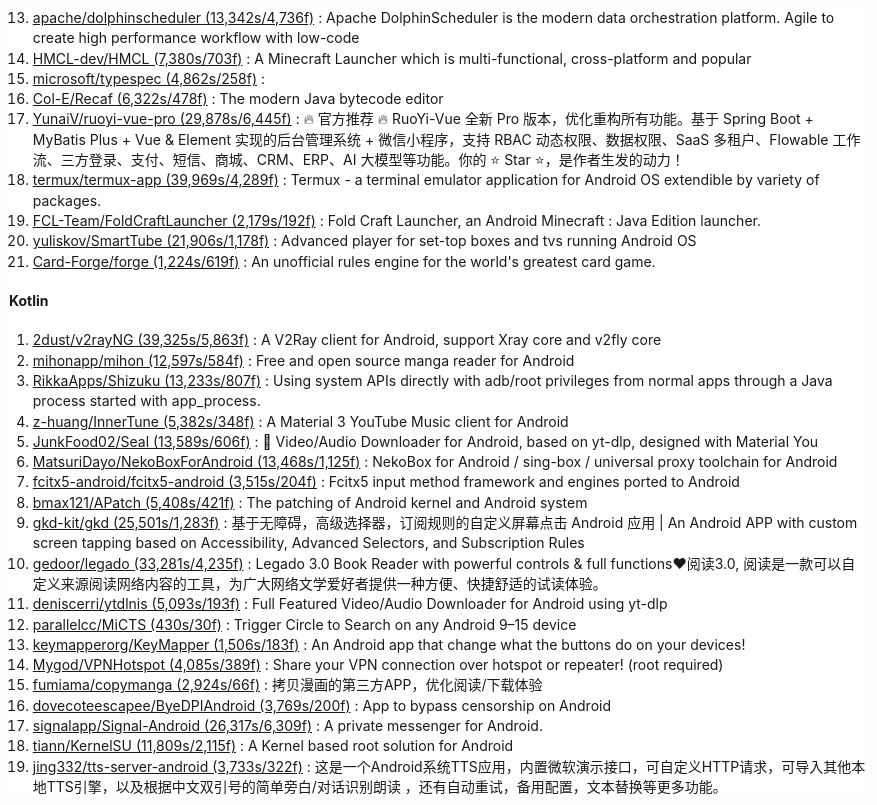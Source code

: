 13. [apache/dolphinscheduler (13,342s/4,736f)](https://github.com/apache/dolphinscheduler) : Apache DolphinScheduler is the modern data orchestration platform. Agile to create high performance workflow with low-code
14. [HMCL-dev/HMCL (7,380s/703f)](https://github.com/HMCL-dev/HMCL) : A Minecraft Launcher which is multi-functional, cross-platform and popular
15. [microsoft/typespec (4,862s/258f)](https://github.com/microsoft/typespec) : 
16. [Col-E/Recaf (6,322s/478f)](https://github.com/Col-E/Recaf) : The modern Java bytecode editor
17. [YunaiV/ruoyi-vue-pro (29,878s/6,445f)](https://github.com/YunaiV/ruoyi-vue-pro) : 🔥 官方推荐 🔥 RuoYi-Vue 全新 Pro 版本，优化重构所有功能。基于 Spring Boot + MyBatis Plus + Vue & Element 实现的后台管理系统 + 微信小程序，支持 RBAC 动态权限、数据权限、SaaS 多租户、Flowable 工作流、三方登录、支付、短信、商城、CRM、ERP、AI 大模型等功能。你的 ⭐️ Star ⭐️，是作者生发的动力！
18. [termux/termux-app (39,969s/4,289f)](https://github.com/termux/termux-app) : Termux - a terminal emulator application for Android OS extendible by variety of packages.
19. [FCL-Team/FoldCraftLauncher (2,179s/192f)](https://github.com/FCL-Team/FoldCraftLauncher) : Fold Craft Launcher, an Android Minecraft : Java Edition launcher.
20. [yuliskov/SmartTube (21,906s/1,178f)](https://github.com/yuliskov/SmartTube) : Advanced player for set-top boxes and tvs running Android OS
21. [Card-Forge/forge (1,224s/619f)](https://github.com/Card-Forge/forge) : An unofficial rules engine for the world's greatest card game.

#### Kotlin
1. [2dust/v2rayNG (39,325s/5,863f)](https://github.com/2dust/v2rayNG) : A V2Ray client for Android, support Xray core and v2fly core
2. [mihonapp/mihon (12,597s/584f)](https://github.com/mihonapp/mihon) : Free and open source manga reader for Android
3. [RikkaApps/Shizuku (13,233s/807f)](https://github.com/RikkaApps/Shizuku) : Using system APIs directly with adb/root privileges from normal apps through a Java process started with app_process.
4. [z-huang/InnerTune (5,382s/348f)](https://github.com/z-huang/InnerTune) : A Material 3 YouTube Music client for Android
5. [JunkFood02/Seal (13,589s/606f)](https://github.com/JunkFood02/Seal) : 🦭 Video/Audio Downloader for Android, based on yt-dlp, designed with Material You
6. [MatsuriDayo/NekoBoxForAndroid (13,468s/1,125f)](https://github.com/MatsuriDayo/NekoBoxForAndroid) : NekoBox for Android / sing-box / universal proxy toolchain for Android
7. [fcitx5-android/fcitx5-android (3,515s/204f)](https://github.com/fcitx5-android/fcitx5-android) : Fcitx5 input method framework and engines ported to Android
8. [bmax121/APatch (5,408s/421f)](https://github.com/bmax121/APatch) : The patching of Android kernel and Android system
9. [gkd-kit/gkd (25,501s/1,283f)](https://github.com/gkd-kit/gkd) : 基于无障碍，高级选择器，订阅规则的自定义屏幕点击 Android 应用 | An Android APP with custom screen tapping based on Accessibility, Advanced Selectors, and Subscription Rules
10. [gedoor/legado (33,281s/4,235f)](https://github.com/gedoor/legado) : Legado 3.0 Book Reader with powerful controls & full functions❤️阅读3.0, 阅读是一款可以自定义来源阅读网络内容的工具，为广大网络文学爱好者提供一种方便、快捷舒适的试读体验。
11. [deniscerri/ytdlnis (5,093s/193f)](https://github.com/deniscerri/ytdlnis) : Full Featured Video/Audio Downloader for Android using yt-dlp
12. [parallelcc/MiCTS (430s/30f)](https://github.com/parallelcc/MiCTS) : Trigger Circle to Search on any Android 9–15 device
13. [keymapperorg/KeyMapper (1,506s/183f)](https://github.com/keymapperorg/KeyMapper) : An Android app that change what the buttons do on your devices!
14. [Mygod/VPNHotspot (4,085s/389f)](https://github.com/Mygod/VPNHotspot) : Share your VPN connection over hotspot or repeater! (root required)
15. [fumiama/copymanga (2,924s/66f)](https://github.com/fumiama/copymanga) : 拷贝漫画的第三方APP，优化阅读/下载体验
16. [dovecoteescapee/ByeDPIAndroid (3,769s/200f)](https://github.com/dovecoteescapee/ByeDPIAndroid) : App to bypass censorship on Android
17. [signalapp/Signal-Android (26,317s/6,309f)](https://github.com/signalapp/Signal-Android) : A private messenger for Android.
18. [tiann/KernelSU (11,809s/2,115f)](https://github.com/tiann/KernelSU) : A Kernel based root solution for Android
19. [jing332/tts-server-android (3,733s/322f)](https://github.com/jing332/tts-server-android) : 这是一个Android系统TTS应用，内置微软演示接口，可自定义HTTP请求，可导入其他本地TTS引擎，以及根据中文双引号的简单旁白/对话识别朗读 ，还有自动重试，备用配置，文本替换等更多功能。
